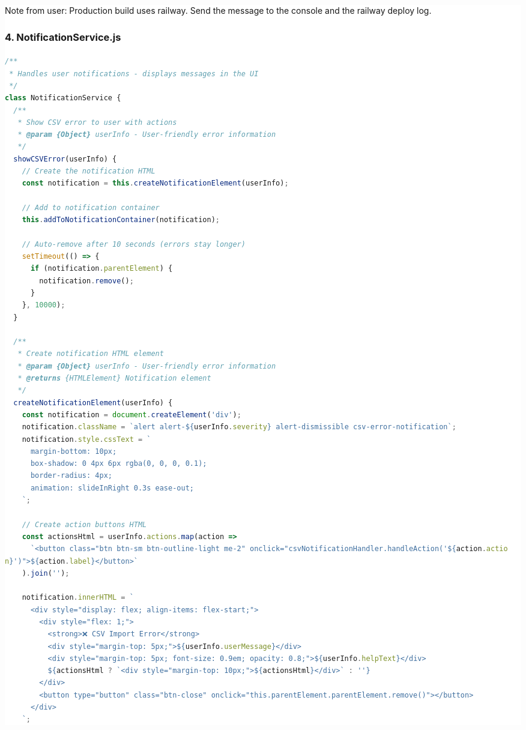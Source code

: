 Note from user: Production build uses railway. Send the message to the console and the railway deploy log.

### 4. NotificationService.js
```javascript
/**
 * Handles user notifications - displays messages in the UI
 */
class NotificationService {
  /**
   * Show CSV error to user with actions
   * @param {Object} userInfo - User-friendly error information
   */
  showCSVError(userInfo) {
    // Create the notification HTML
    const notification = this.createNotificationElement(userInfo);
    
    // Add to notification container
    this.addToNotificationContainer(notification);
    
    // Auto-remove after 10 seconds (errors stay longer)
    setTimeout(() => {
      if (notification.parentElement) {
        notification.remove();
      }
    }, 10000);
  }

  /**
   * Create notification HTML element
   * @param {Object} userInfo - User-friendly error information
   * @returns {HTMLElement} Notification element
   */
  createNotificationElement(userInfo) {
    const notification = document.createElement('div');
    notification.className = `alert alert-${userInfo.severity} alert-dismissible csv-error-notification`;
    notification.style.cssText = `
      margin-bottom: 10px;
      box-shadow: 0 4px 6px rgba(0, 0, 0, 0.1);
      border-radius: 4px;
      animation: slideInRight 0.3s ease-out;
    `;

    // Create action buttons HTML
    const actionsHtml = userInfo.actions.map(action => 
      `<button class="btn btn-sm btn-outline-light me-2" onclick="csvNotificationHandler.handleAction('${action.action}')">${action.label}</button>`
    ).join('');

    notification.innerHTML = `
      <div style="display: flex; align-items: flex-start;">
        <div style="flex: 1;">
          <strong>❌ CSV Import Error</strong>
          <div style="margin-top: 5px;">${userInfo.userMessage}</div>
          <div style="margin-top: 5px; font-size: 0.9em; opacity: 0.8;">${userInfo.helpText}</div>
          ${actionsHtml ? `<div style="margin-top: 10px;">${actionsHtml}</div>` : ''}
        </div>
        <button type="button" class="btn-close" onclick="this.parentElement.parentElement.remove()"></button>
      </div>
    `;

```